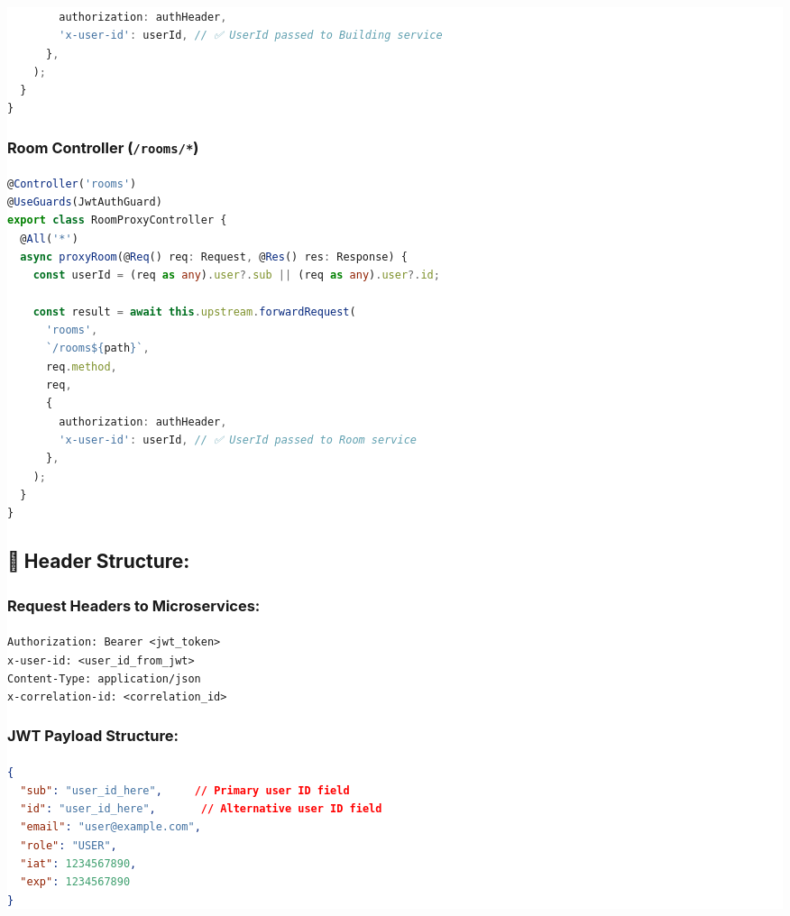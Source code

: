 ```typescript
        authorization: authHeader,
        'x-user-id': userId, // ✅ UserId passed to Building service
      },
    );
  }
}
```

### **Room Controller** (`/rooms/*`)
```typescript
@Controller('rooms')
@UseGuards(JwtAuthGuard)
export class RoomProxyController {
  @All('*')
  async proxyRoom(@Req() req: Request, @Res() res: Response) {
    const userId = (req as any).user?.sub || (req as any).user?.id;
    
    const result = await this.upstream.forwardRequest(
      'rooms',
      `/rooms${path}`,
      req.method,
      req,
      { 
        authorization: authHeader,
        'x-user-id': userId, // ✅ UserId passed to Room service
      },
    );
  }
}
```

## 🔧 **Header Structure:**

### **Request Headers to Microservices:**
```http
Authorization: Bearer <jwt_token>
x-user-id: <user_id_from_jwt>
Content-Type: application/json
x-correlation-id: <correlation_id>
```

### **JWT Payload Structure:**
```json
{
  "sub": "user_id_here",     // Primary user ID field
  "id": "user_id_here",       // Alternative user ID field
  "email": "user@example.com",
  "role": "USER",
  "iat": 1234567890,
  "exp": 1234567890
}
```
